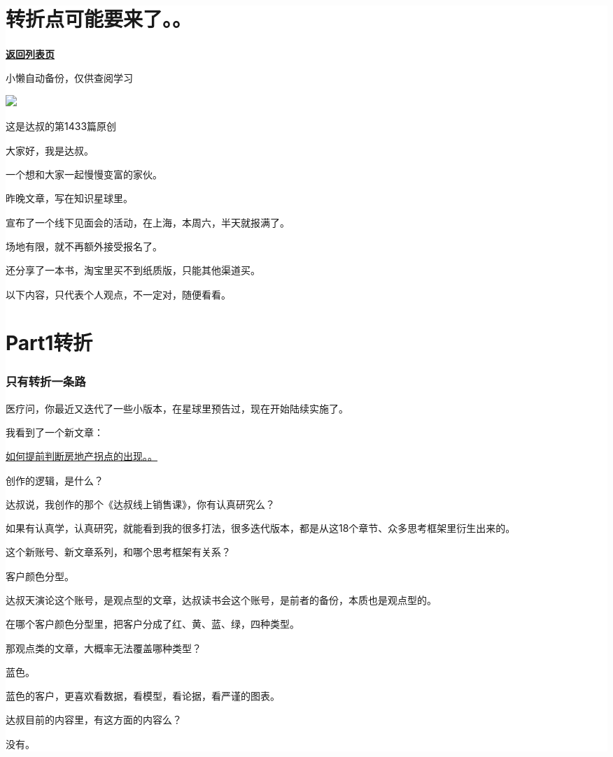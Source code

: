 # 转折点可能要来了。。

[**返回列表页**](/gzh/达叔天演论)

小懒自动备份，仅供查阅学习

![](https://mmbiz.qpic.cn/mmbiz_png/MAUQjpXpKc2oWuRGMoHJPicHIzzPHCpqnbtNITAkwJzL9yUuRiaSUib3Df75p45lN4hmWo9qRgLJ1kcg78Ru6ushA/640?wx_fmt=png&from;=appmsg)

这是达叔的第1433篇原创

大家好，我是达叔。

一个想和大家一起慢慢变富的家伙。

昨晚文章，写在知识星球里。

宣布了一个线下见面会的活动，在上海，本周六，半天就报满了。

场地有限，就不再额外接受报名了。

还分享了一本书，淘宝里买不到纸质版，只能其他渠道买。

以下内容，只代表个人观点，不一定对，随便看看。

# Part1转折

### 只有转折一条路

医疗问，你最近又迭代了一些小版本，在星球里预告过，现在开始陆续实施了。

我看到了一个新文章：  

[如何提前判断房地产拐点的出现。。](http://mp.weixin.qq.com/s?__biz=MzkwMzcxMjk4MA==&mid=2247483745&idx=1&sn=e90b8c07970f18a752486fa915b2b728&chksm=c09358daf7e4d1cc0854bf00c4c5e1cfda1db5608ef42309852dfbc2156e411990ba5fd47e3a&scene=21#wechat_redirect)  

创作的逻辑，是什么？  

达叔说，我创作的那个《达叔线上销售课》，你有认真研究么？  

如果有认真学，认真研究，就能看到我的很多打法，很多迭代版本，都是从这18个章节、众多思考框架里衍生出来的。

这个新账号、新文章系列，和哪个思考框架有关系？

客户颜色分型。

达叔天演论这个账号，是观点型的文章，达叔读书会这个账号，是前者的备份，本质也是观点型的。

在哪个客户颜色分型里，把客户分成了红、黄、蓝、绿，四种类型。

那观点类的文章，大概率无法覆盖哪种类型？  

蓝色。

蓝色的客户，更喜欢看数据，看模型，看论据，看严谨的图表。

达叔目前的内容里，有这方面的内容么？

没有。

